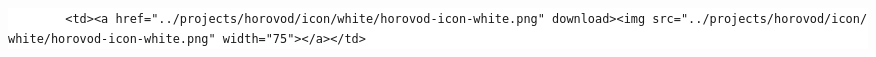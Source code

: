 			<td><a href="../projects/horovod/icon/white/horovod-icon-white.png" download><img src="../projects/horovod/icon/white/horovod-icon-white.png" width="75"></a></td>